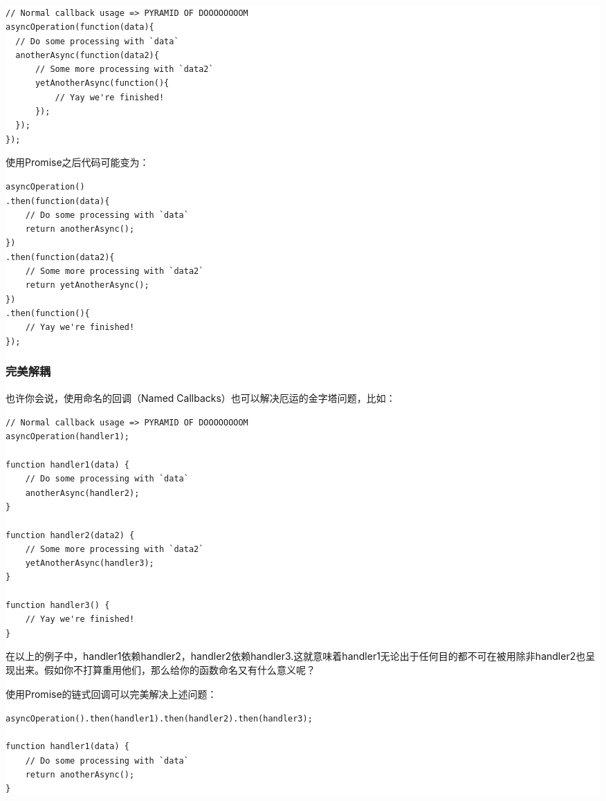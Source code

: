    // Normal callback usage => PYRAMID OF DOOOOOOOOM
    asyncOperation(function(data){
      // Do some processing with `data`
      anotherAsync(function(data2){
          // Some more processing with `data2`
          yetAnotherAsync(function(){
              // Yay we're finished!
          });
      });
    });

使用Promise之后代码可能变为：

    asyncOperation()
    .then(function(data){
        // Do some processing with `data`
        return anotherAsync();
    })
    .then(function(data2){
        // Some more processing with `data2`
        return yetAnotherAsync();
    })
    .then(function(){
        // Yay we're finished!
    });

### 完美解耦

也许你会说，使用命名的回调（Named Callbacks）也可以解决厄运的金字塔问题，比如：

    // Normal callback usage => PYRAMID OF DOOOOOOOOM
    asyncOperation(handler1);

    function handler1(data) {
        // Do some processing with `data`
        anotherAsync(handler2);
    }

    function handler2(data2) {
        // Some more processing with `data2`
        yetAnotherAsync(handler3);
    }

    function handler3() {
        // Yay we're finished!
    }

在以上的例子中，handler1依赖handler2，handler2依赖handler3.这就意味着handler1无论出于任何目的都不可在被用除非handler2也呈现出来。假如你不打算重用他们，那么给你的函数命名又有什么意义呢？

使用Promise的链式回调可以完美解决上述问题：

    asyncOperation().then(handler1).then(handler2).then(handler3);

    function handler1(data) {
        // Do some processing with `data`
        return anotherAsync();
    }
